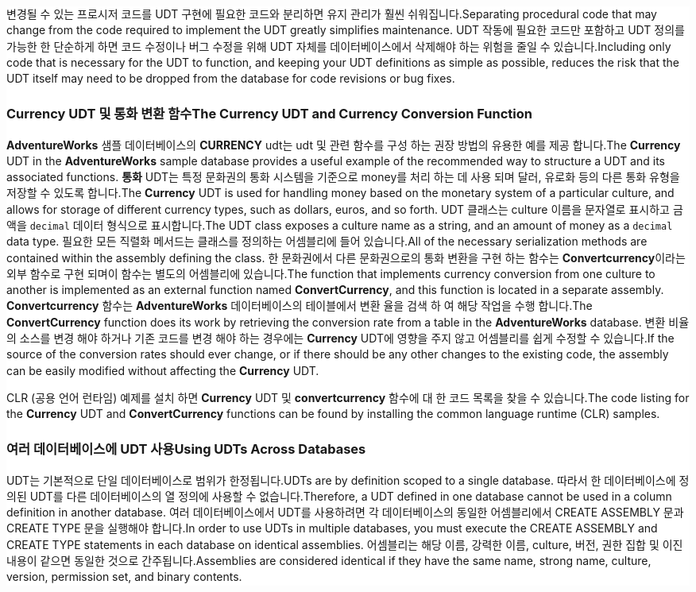  <span data-ttu-id="ca871-200">변경될 수 있는 프로시저 코드를 UDT 구현에 필요한 코드와 분리하면 유지 관리가 훨씬 쉬워집니다.</span><span class="sxs-lookup"><span data-stu-id="ca871-200">Separating procedural code that may change from the code required to implement the UDT greatly simplifies maintenance.</span></span> <span data-ttu-id="ca871-201">UDT 작동에 필요한 코드만 포함하고 UDT 정의를 가능한 한 단순하게 하면 코드 수정이나 버그 수정을 위해 UDT 자체를 데이터베이스에서 삭제해야 하는 위험을 줄일 수 있습니다.</span><span class="sxs-lookup"><span data-stu-id="ca871-201">Including only code that is necessary for the UDT to function, and keeping your UDT definitions as simple as possible, reduces the risk that the UDT itself may need to be dropped from the database for code revisions or bug fixes.</span></span>  
  
### <a name="the-currency-udt-and-currency-conversion-function"></a><span data-ttu-id="ca871-202">Currency UDT 및 통화 변환 함수</span><span class="sxs-lookup"><span data-stu-id="ca871-202">The Currency UDT and Currency Conversion Function</span></span>  
 <span data-ttu-id="ca871-203">**AdventureWorks** 샘플 데이터베이스의 **CURRENCY** udt는 udt 및 관련 함수를 구성 하는 권장 방법의 유용한 예를 제공 합니다.</span><span class="sxs-lookup"><span data-stu-id="ca871-203">The **Currency** UDT in the **AdventureWorks** sample database provides a useful example of the recommended way to structure a UDT and its associated functions.</span></span> <span data-ttu-id="ca871-204">**통화** UDT는 특정 문화권의 통화 시스템을 기준으로 money를 처리 하는 데 사용 되며 달러, 유로화 등의 다른 통화 유형을 저장할 수 있도록 합니다.</span><span class="sxs-lookup"><span data-stu-id="ca871-204">The **Currency** UDT is used for handling money based on the monetary system of a particular culture, and allows for storage of different currency types, such as dollars, euros, and so forth.</span></span> <span data-ttu-id="ca871-205">UDT 클래스는 culture 이름을 문자열로 표시하고 금액을 `decimal` 데이터 형식으로 표시합니다.</span><span class="sxs-lookup"><span data-stu-id="ca871-205">The UDT class exposes a culture name as a string, and an amount of money as a `decimal` data type.</span></span> <span data-ttu-id="ca871-206">필요한 모든 직렬화 메서드는 클래스를 정의하는 어셈블리에 들어 있습니다.</span><span class="sxs-lookup"><span data-stu-id="ca871-206">All of the necessary serialization methods are contained within the assembly defining the class.</span></span> <span data-ttu-id="ca871-207">한 문화권에서 다른 문화권으로의 통화 변환을 구현 하는 함수는 **Convertcurrency**이라는 외부 함수로 구현 되며이 함수는 별도의 어셈블리에 있습니다.</span><span class="sxs-lookup"><span data-stu-id="ca871-207">The function that implements currency conversion from one culture to another is implemented as an external function named **ConvertCurrency**, and this function is located in a separate assembly.</span></span> <span data-ttu-id="ca871-208">**Convertcurrency** 함수는 **AdventureWorks** 데이터베이스의 테이블에서 변환 율을 검색 하 여 해당 작업을 수행 합니다.</span><span class="sxs-lookup"><span data-stu-id="ca871-208">The **ConvertCurrency** function does its work by retrieving the conversion rate from a table in the **AdventureWorks** database.</span></span> <span data-ttu-id="ca871-209">변환 비율의 소스를 변경 해야 하거나 기존 코드를 변경 해야 하는 경우에는 **Currency** UDT에 영향을 주지 않고 어셈블리를 쉽게 수정할 수 있습니다.</span><span class="sxs-lookup"><span data-stu-id="ca871-209">If the source of the conversion rates should ever change, or if there should be any other changes to the existing code, the assembly can be easily modified without affecting the **Currency** UDT.</span></span>  
  
 <span data-ttu-id="ca871-210">CLR (공용 언어 런타임) 예제를 설치 하면 **Currency** UDT 및 **convertcurrency** 함수에 대 한 코드 목록을 찾을 수 있습니다.</span><span class="sxs-lookup"><span data-stu-id="ca871-210">The code listing for the **Currency** UDT and **ConvertCurrency** functions can be found by installing the common language runtime (CLR) samples.</span></span>  
  
### <a name="using-udts-across-databases"></a><span data-ttu-id="ca871-211">여러 데이터베이스에 UDT 사용</span><span class="sxs-lookup"><span data-stu-id="ca871-211">Using UDTs Across Databases</span></span>  
 <span data-ttu-id="ca871-212">UDT는 기본적으로 단일 데이터베이스로 범위가 한정됩니다.</span><span class="sxs-lookup"><span data-stu-id="ca871-212">UDTs are by definition scoped to a single database.</span></span> <span data-ttu-id="ca871-213">따라서 한 데이터베이스에 정의된 UDT를 다른 데이터베이스의 열 정의에 사용할 수 없습니다.</span><span class="sxs-lookup"><span data-stu-id="ca871-213">Therefore, a UDT defined in one database cannot be used in a column definition in another database.</span></span> <span data-ttu-id="ca871-214">여러 데이터베이스에서 UDT를 사용하려면 각 데이터베이스의 동일한 어셈블리에서 CREATE ASSEMBLY 문과 CREATE TYPE 문을 실행해야 합니다.</span><span class="sxs-lookup"><span data-stu-id="ca871-214">In order to use UDTs in multiple databases, you must execute the CREATE ASSEMBLY and CREATE TYPE statements in each database on identical assemblies.</span></span> <span data-ttu-id="ca871-215">어셈블리는 해당 이름, 강력한 이름, culture, 버전, 권한 집합 및 이진 내용이 같으면 동일한 것으로 간주됩니다.</span><span class="sxs-lookup"><span data-stu-id="ca871-215">Assemblies are considered identical if they have the same name, strong name, culture, version, permission set, and binary contents.</span></span>  
  